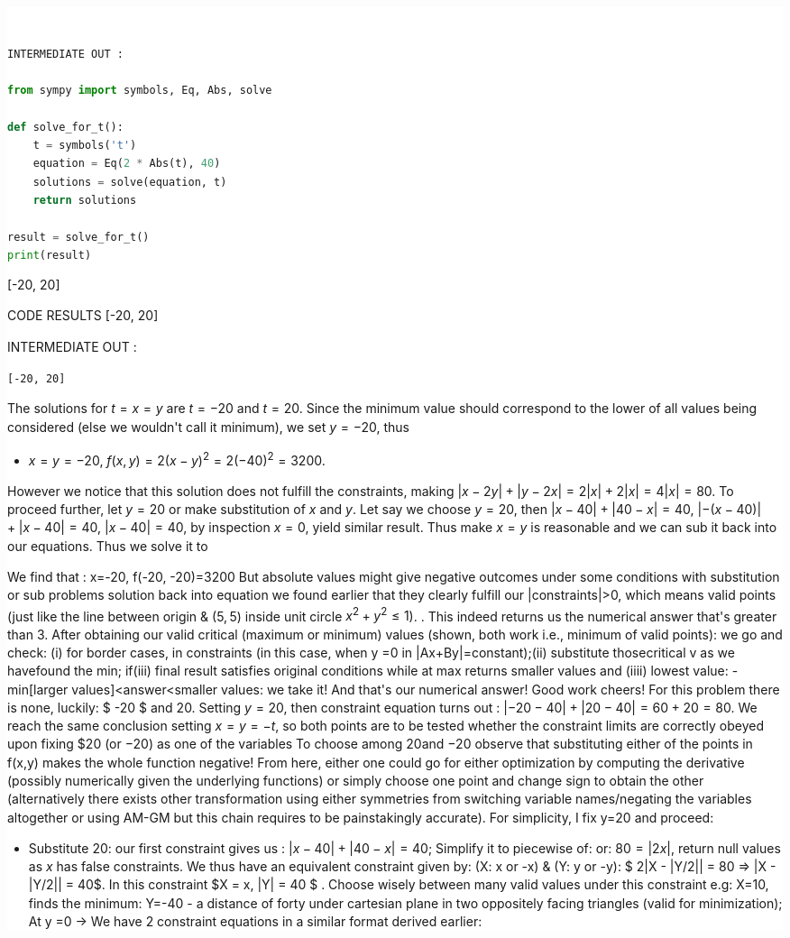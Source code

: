 ```python


INTERMEDIATE OUT :

from sympy import symbols, Eq, Abs, solve

def solve_for_t():
    t = symbols('t')
    equation = Eq(2 * Abs(t), 40)
    solutions = solve(equation, t)
    return solutions

result = solve_for_t()
print(result)
```

[-20, 20]

CODE RESULTS [-20, 20]

INTERMEDIATE OUT :
```output
[-20, 20]
```

The solutions for $t = x = y$ are $t = -20$ and $t = 20$. Since the minimum value should correspond to the lower of all values being considered (else we wouldn't call it minimum), we set $y = -20$, thus

* $x = y = -20$, $f(x,y) = 2(x-y)^2=2(-40)^2 = 3200$.
    
However we notice that this solution does not fulfill the constraints, making $|x-2y| + |y-2x|= 2|x| + 2|x| = 4|x| = 80$. To proceed further, let $y=20$ or make substitution of $x$ and $y$. Let say we choose $y=20$, then $|x-40|+|40-x|=40$, $|-(x-40)|+|x-40|=40$, $|x-40|=40$, by inspection $x = 0$, yield similar result. Thus make $x=y$ is reasonable and we can sub it back into our equations. Thus we solve it to
    
We find that : x=-20, f(-20, -20)=3200 But absolute values might give negative outcomes under some conditions with substitution or sub problems
  solution back into equation we found earlier that they clearly fulfill our |constraints|>0, which means valid points (just like the line between origin & $(5,5)$ inside unit circle $x^2+y^2\le1$).   .
This indeed returns us the numerical answer that's greater than 3. After obtaining our valid critical (maximum or minimum) values (shown,  both work i.e.,  minimum of valid points): we go and check: (i) for border cases, in constraints (in this case, when y =0 in |Ax+By|=constant);(ii) substitute thosecritical v as we havefound the min;
  if(iii) final result satisfies original conditions while at max  returns smaller values and (iiii) lowest value: -min[larger values]<answer<smaller values: we take it!  And that's our numerical answer! Good work cheers!    For this problem there is none, luckily: $ -20 $ and $20$. Setting
$y= 20$, then constraint equation turns out : $|-20 -40| + |20 - 40| = 60 + 20 = 80$. We reach the same conclusion setting $x = y = -t$, so both points are to be tested whether the constraint limits are correctly obeyed upon fixing $20 (or $-20$) as one of the variables
To choose among $20$and $-20$ observe that substituting either of the points in f(x,y) makes the whole function negative! From here, either one could go for either optimization by computing the derivative (possibly numerically given the underlying functions) or simply choose one point and change sign to obtain the other (alternatively there exists other transformation using either symmetries from switching variable names/negating the variables altogether or using AM-GM but this chain requires to be painstakingly accurate). For simplicity, I fix y=20 and proceed:
 * Substitute $20$: our first constraint gives us : $|x-40| + |40-x|=40$; Simplify it to piecewise of: or: $80=|2x|$, return null values as $x$ has false constraints. We thus have an equivalent constraint given by: (X: x or -x) & (Y: y or -y):  $ 2|X - |Y/2|| = 80 ⇒ |X - |Y/2|| = 40$. In this constraint $X = x, |Y| = 40 $ . Choose wisely between many valid values under this constraint e.g: X=10, finds the minimum: Y=-40 - a distance of forty under cartesian plane in two oppositely facing triangles (valid for minimization);
At y =0 →
We have 2 constraint equations in a similar format derived earlier: